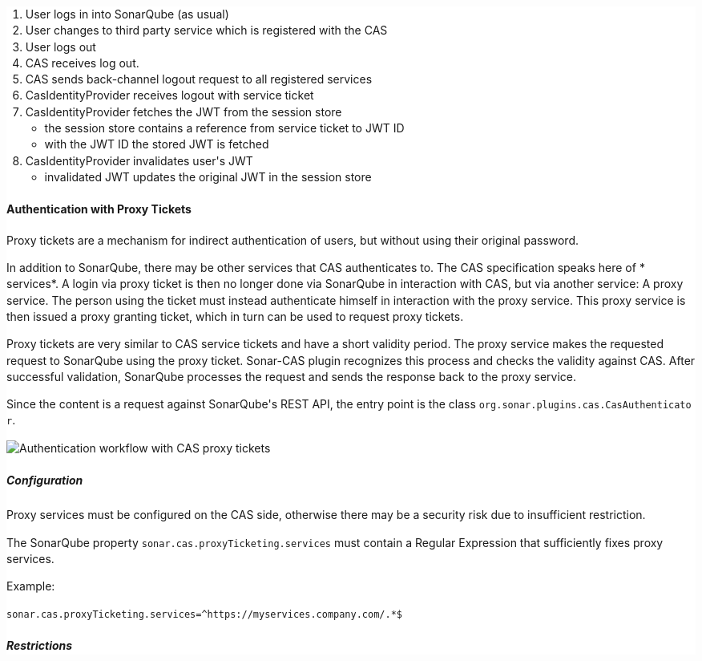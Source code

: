 1. User logs in into SonarQube (as usual)
1. User changes to third party service which is registered with the CAS
1. User logs out
1. CAS receives log out.
1. CAS sends back-channel logout request to all registered services
1. CasIdentityProvider receives logout with service ticket
1. CasIdentityProvider fetches the JWT from the session store
   - the session store contains a reference from service ticket to JWT ID
   - with the JWT ID the stored JWT is fetched
1. CasIdentityProvider invalidates user's JWT
   - invalidated JWT updates the original JWT in the session store

#### Authentication with Proxy Tickets

Proxy tickets are a mechanism for indirect authentication of users, but without using their original password.

In addition to SonarQube, there may be other services that CAS authenticates to. The CAS specification speaks here of *
services*. A login via proxy ticket is then no longer done via SonarQube in interaction with CAS, but via another
service: A proxy service. The person using the ticket must instead authenticate himself in interaction with the proxy
service. This proxy service is then issued a proxy granting ticket, which in turn can be used to request proxy tickets.

Proxy tickets are very similar to CAS service tickets and have a short validity period. The proxy service makes the
requested request to SonarQube using the proxy ticket. Sonar-CAS plugin recognizes this process and checks the validity
against CAS. After successful validation, SonarQube processes the request and sends the response back to the proxy
service.

Since the content is a request against SonarQube's REST API, the entry point is the
class `org.sonar.plugins.cas.CasAuthenticator`.

![Authentication workflow with CAS proxy tickets](https://ecosystem.cloudogu.com/plantuml/svg/ZLB1RXGn3BtFLrZ31QJEIi1fzm2gMlN0gMZX0qpYpWRIP1exkmnVZprfTxUYbRZC9FPxVlQBqKaky9sf039K_NSJ5WakJ9W4-YjAKZ32PPMT7eD32Jd1bie-EEgDv92VSsvB_Zq3dq4cYpm7RNF2yhN-Q02s6xnPhszkrkiNWCFLvNQuZNKCgU7TT4HtrZKCdveAm0Pubmzm502FWl2s9ZpDGFvTr-3AM_XAA-H38ISW6LJlM5S71310pAeFXo0xS0gsMXYvi_onp0d7rJbYlgknIra8IXXtie6SugmVCjIWi4I6mZ9tgzNgFsTvRP9cumP6aePSUcrfHV_IyFRRyFx3n-7XG4N-8FkxSHMpmzWrhXLHRqtvN0Hmn91Op1S8o-GoM-6zNafdb9DHoWtygX3iCGR_-ScrfcQScVYYcPZmdg3_YObyVm4-y1HnVen-qIXSPzB4M7ATU0Ezfpt5F57H0a8ioy7kox9o_zHV6z6q5fdp0PMWqpWYtppB-beXQRU57ggMFDdJtBHjuKcBastB8wXHpVX_bsjvHqlz1G00.svg)

##### Configuration

Proxy services must be configured on the CAS side, otherwise there may be a security risk due to insufficient
restriction.

The SonarQube property `sonar.cas.proxyTicketing.services` must contain a Regular Expression that sufficiently fixes
proxy services.

Example:

```properties
sonar.cas.proxyTicketing.services=^https://myservices.company.com/.*$
```

##### Restrictions
